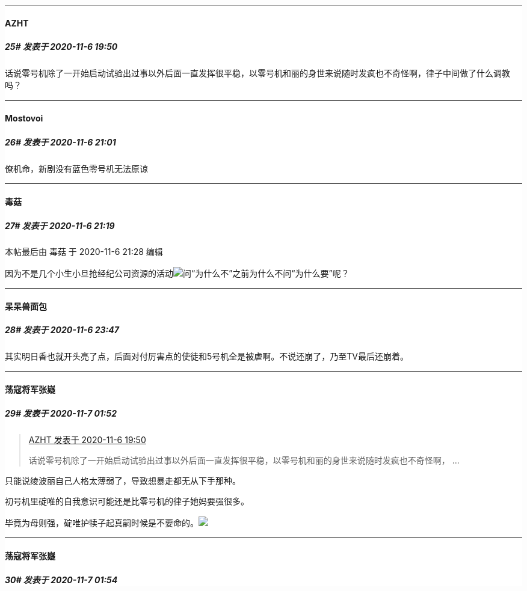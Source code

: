 
-----

####  AZHT  
##### 25#       发表于 2020-11-6 19:50


话说零号机除了一开始启动试验出过事以外后面一直发挥很平稳，以零号机和丽的身世来说随时发疯也不奇怪啊，律子中间做了什么调教吗？


-----

####  Mostovoi  
##### 26#       发表于 2020-11-6 21:01


僚机命，新剧没有蓝色零号机无法原谅


-----

####  毒菇  
##### 27#       发表于 2020-11-6 21:19


 本帖最后由 毒菇 于 2020-11-6 21:28 编辑 

因为不是几个小生小旦抢经纪公司资源的活动<img src="https://static.saraba1st.com/image/smiley/face2017/245.png" referrerpolicy="no-referrer">问“为什么不”之前为什么不问“为什么要”呢？


-----

####  呆呆兽面包  
##### 28#       发表于 2020-11-6 23:47


其实明日香也就开头亮了点，后面对付厉害点的使徒和5号机全是被虐啊。不说还崩了，乃至TV最后还崩着。


-----

####  荡寇将军张嶷  
##### 29#       发表于 2020-11-7 01:52


<blockquote><a href="httphttps://bbs.saraba1st.com/2b/forum.php?mod=redirect&amp;goto=findpost&amp;pid=49302000&amp;ptid=1970598" target="_blank">AZHT 发表于 2020-11-6 19:50</a>

话说零号机除了一开始启动试验出过事以外后面一直发挥很平稳，以零号机和丽的身世来说随时发疯也不奇怪啊， ...</blockquote>
只能说绫波丽自己人格太薄弱了，导致想暴走都无从下手那种。

初号机里碇唯的自我意识可能还是比零号机的律子她妈要强很多。

毕竟为母则强，碇唯护犊子起真嗣时候是不要命的。<img src="https://static.saraba1st.com/image/smiley/face2017/068.png" referrerpolicy="no-referrer">


-----

####  荡寇将军张嶷  
##### 30#       发表于 2020-11-7 01:54
